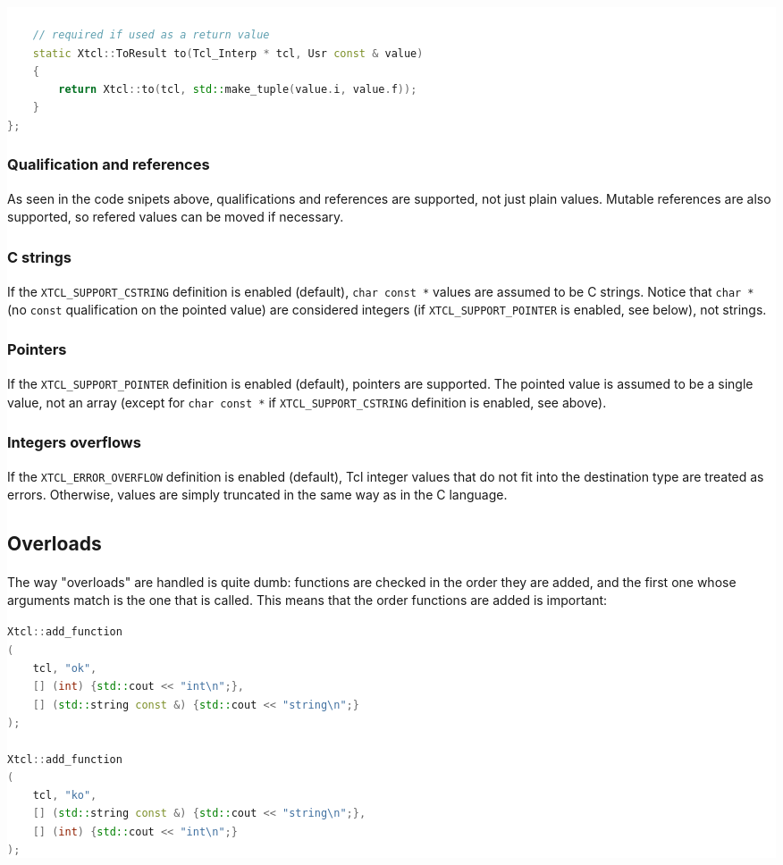 ```c++

    // required if used as a return value
    static Xtcl::ToResult to(Tcl_Interp * tcl, Usr const & value)
    {
        return Xtcl::to(tcl, std::make_tuple(value.i, value.f));
    }
};
```

### Qualification and references

As seen in the code snipets above, qualifications and references are supported, not just plain values. Mutable references are also supported, so refered values can be moved if necessary.

### C strings

If the `XTCL_SUPPORT_CSTRING` definition is enabled (default), `char const *` values are assumed to be C strings. Notice that `char *` (no `const` qualification on the pointed value) are considered integers (if `XTCL_SUPPORT_POINTER` is enabled, see below), not strings.

### Pointers

If the `XTCL_SUPPORT_POINTER` definition is enabled (default), pointers are supported. The pointed value is assumed to be a single value, not an array (except for `char const *` if `XTCL_SUPPORT_CSTRING` definition is enabled, see above).

### Integers overflows

If the `XTCL_ERROR_OVERFLOW` definition is enabled (default), Tcl integer values that do not fit into the destination type are treated as errors. Otherwise, values are simply truncated in the same way as in the C language.

## Overloads

The way "overloads" are handled is quite dumb: functions are checked in the order they are added, and the first one whose arguments match is the one that is called. This means that the order functions are added is important:

```c++
Xtcl::add_function
(
    tcl, "ok",
    [] (int) {std::cout << "int\n";},
    [] (std::string const &) {std::cout << "string\n";}
);

Xtcl::add_function
(
    tcl, "ko",
    [] (std::string const &) {std::cout << "string\n";},
    [] (int) {std::cout << "int\n";}
);
```
